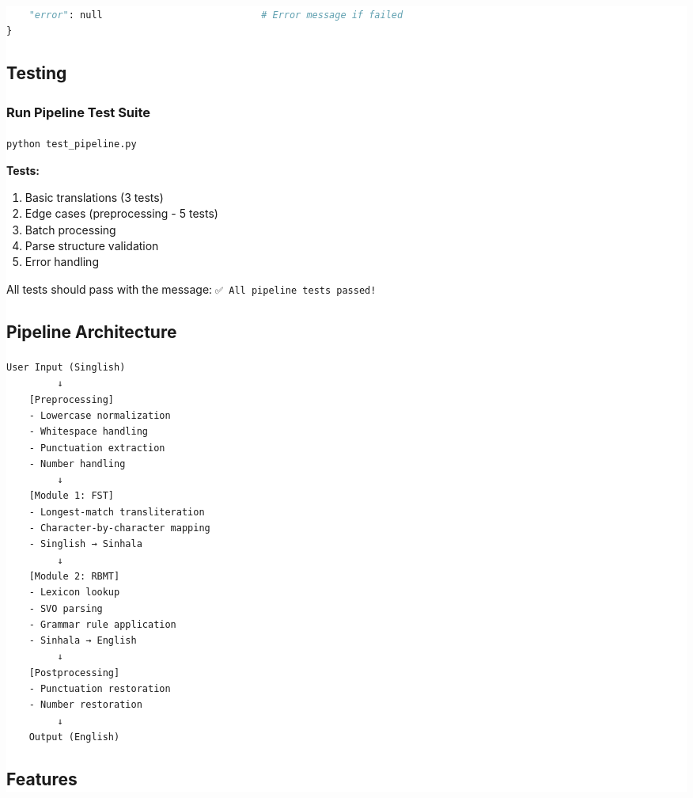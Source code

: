 ```python
    "error": null                            # Error message if failed
}
```

## Testing

### Run Pipeline Test Suite

```bash
python test_pipeline.py
```

**Tests:**
1. Basic translations (3 tests)
2. Edge cases (preprocessing - 5 tests)
3. Batch processing
4. Parse structure validation
5. Error handling

All tests should pass with the message: `✅ All pipeline tests passed!`

## Pipeline Architecture

```
User Input (Singlish)
         ↓
    [Preprocessing]
    - Lowercase normalization
    - Whitespace handling
    - Punctuation extraction
    - Number handling
         ↓
    [Module 1: FST]
    - Longest-match transliteration
    - Character-by-character mapping
    - Singlish → Sinhala
         ↓
    [Module 2: RBMT]
    - Lexicon lookup
    - SVO parsing
    - Grammar rule application
    - Sinhala → English
         ↓
    [Postprocessing]
    - Punctuation restoration
    - Number restoration
         ↓
    Output (English)
```

## Features
